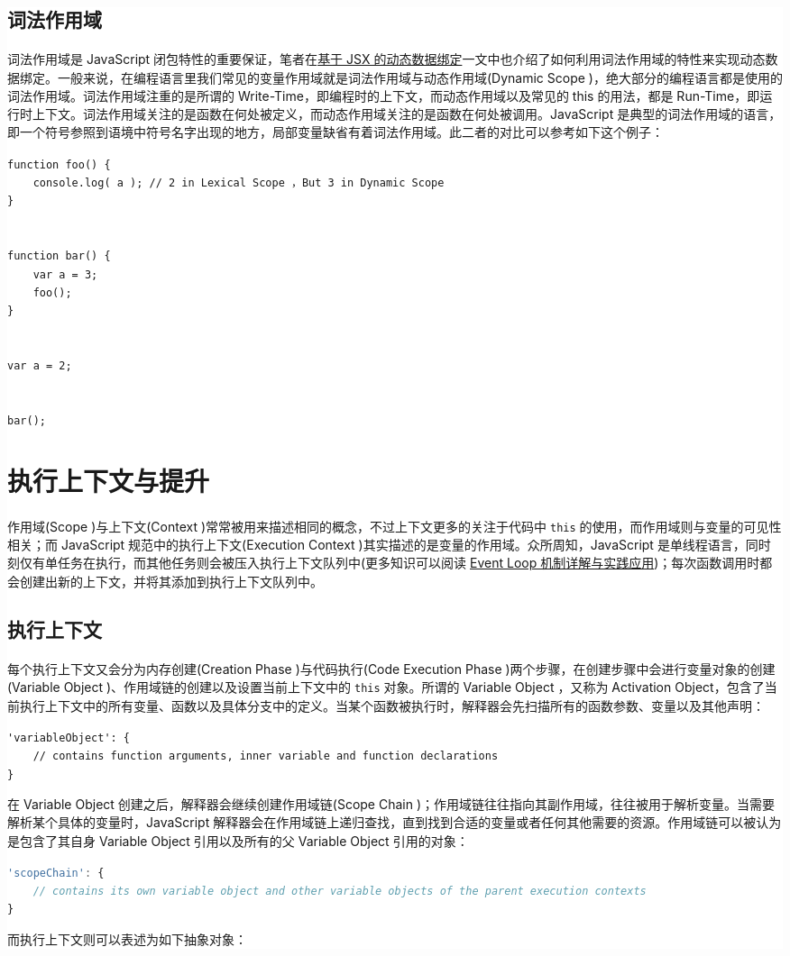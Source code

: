 ## 词法作用域

词法作用域是 JavaScript 闭包特性的重要保证，笔者在[基于 JSX 的动态数据绑定](https://parg.co/bF0)一文中也介绍了如何利用词法作用域的特性来实现动态数据绑定。一般来说，在编程语言里我们常见的变量作用域就是词法作用域与动态作用域(Dynamic Scope )，绝大部分的编程语言都是使用的词法作用域。词法作用域注重的是所谓的 Write-Time，即编程时的上下文，而动态作用域以及常见的 this 的用法，都是 Run-Time，即运行时上下文。词法作用域关注的是函数在何处被定义，而动态作用域关注的是函数在何处被调用。JavaScript 是典型的词法作用域的语言，即一个符号参照到语境中符号名字出现的地方，局部变量缺省有着词法作用域。此二者的对比可以参考如下这个例子：

```
function foo() {
    console.log( a ); // 2 in Lexical Scope ，But 3 in Dynamic Scope
}


function bar() {
    var a = 3;
    foo();
}


var a = 2;


bar();
```

# 执行上下文与提升

作用域(Scope )与上下文(Context )常常被用来描述相同的概念，不过上下文更多的关注于代码中 `this` 的使用，而作用域则与变量的可见性相关；而 JavaScript 规范中的执行上下文(Execution Context )其实描述的是变量的作用域。众所周知，JavaScript 是单线程语言，同时刻仅有单任务在执行，而其他任务则会被压入执行上下文队列中(更多知识可以阅读 [Event Loop 机制详解与实践应用](https://parg.co/bjF))；每次函数调用时都会创建出新的上下文，并将其添加到执行上下文队列中。

## 执行上下文

每个执行上下文又会分为内存创建(Creation Phase )与代码执行(Code Execution Phase )两个步骤，在创建步骤中会进行变量对象的创建(Variable Object )、作用域链的创建以及设置当前上下文中的 `this` 对象。所谓的 Variable Object ，又称为 Activation Object，包含了当前执行上下文中的所有变量、函数以及具体分支中的定义。当某个函数被执行时，解释器会先扫描所有的函数参数、变量以及其他声明：

```
'variableObject': {
    // contains function arguments, inner variable and function declarations
}
```

在 Variable Object 创建之后，解释器会继续创建作用域链(Scope Chain )；作用域链往往指向其副作用域，往往被用于解析变量。当需要解析某个具体的变量时，JavaScript 解释器会在作用域链上递归查找，直到找到合适的变量或者任何其他需要的资源。作用域链可以被认为是包含了其自身 Variable Object 引用以及所有的父 Variable Object 引用的对象：

```js
'scopeChain': {
    // contains its own variable object and other variable objects of the parent execution contexts
}
```

而执行上下文则可以表述为如下抽象对象：
